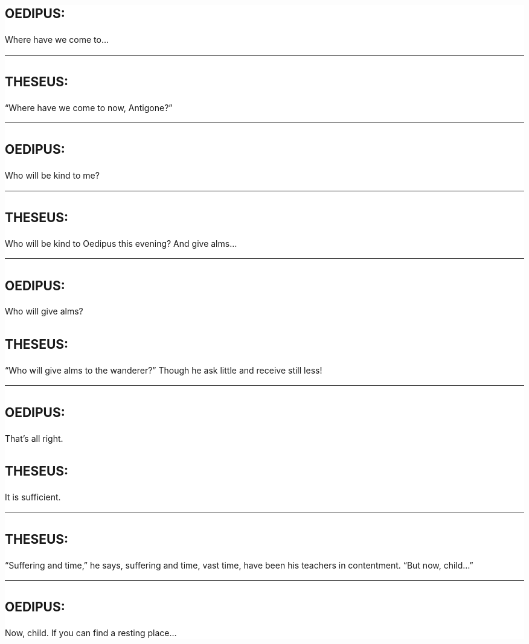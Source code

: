 
## OEDIPUS:
Where have we come to…

---

## THESEUS:
“Where have we come to now, Antigone?”

---

## OEDIPUS:
Who will be kind to me?

---

## THESEUS:
Who will be kind to Oedipus this evening? And give alms…

---

## OEDIPUS:
Who will give alms?

## THESEUS:
“Who will give alms to the wanderer?”
Though he ask little and receive still less!

---

## OEDIPUS:
That’s all right.

## THESEUS:
It is sufficient.

---

## THESEUS:
“Suffering and time,” he says, suffering and time, vast time, have been his teachers in contentment. “But now, child…”

---

## OEDIPUS:
Now, child. If you can find a resting place…
